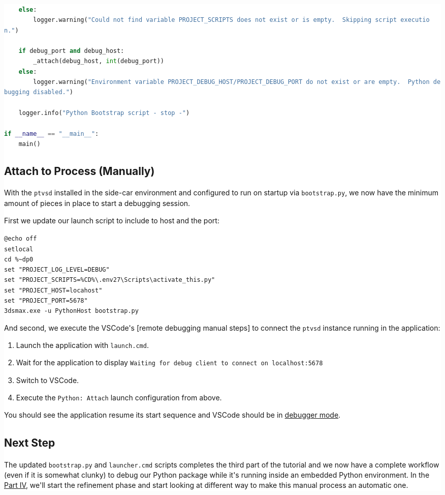 ```python
    else:
        logger.warning("Could not find variable PROJECT_SCRIPTS does not exist or is empty.  Skipping script execution.")

    if debug_port and debug_host:
        _attach(debug_host, int(debug_port))
    else:
        logger.warning("Environment variable PROJECT_DEBUG_HOST/PROJECT_DEBUG_PORT do not exist or are empty.  Python debugging disabled.")

    logger.info("Python Bootstrap script - stop -")

if __name__ == "__main__":
    main()

```

## Attach to Process (Manually)

With the `ptvsd` installed in the side-car environment and configured to run on startup via `bootstrap.py`, we now have the minimum amount of pieces in place to start a debugging session.

First we update our launch script to include to host and the port:

```batch
@echo off
setlocal
cd %~dp0
set "PROJECT_LOG_LEVEL=DEBUG"
set "PROJECT_SCRIPTS=%CD%\.env27\Scripts\activate_this.py"
set "PROJECT_HOST=locahost"
set "PROJECT_PORT=5678"
3dsmax.exe -u PythonHost bootstrap.py
```

And second, we execute the VSCode's [remote debugging manual steps] to connect the `ptvsd` instance running in the application:

1. Launch the application with `launch.cmd`.

2. Wait for the application to display `Waiting for debug client to connect on localhost:5678`

3. Switch to VSCode.

4. Execute the `Python: Attach` launch configuration from above.

You should see the application resume its start sequence and VSCode should be in [debugger mode].

## Next Step

The updated `bootstrap.py` and `launcher.cmd` scripts completes the third part of the tutorial and we now have a complete workflow (even if it is somewhat clunky) to debug our Python package while it's running inside an embedded Python environment.  In the [Part IV], we'll start the refinement phase and start looking at different way to make this manual process an automatic one.


[install_requires vs requirements files]: https://packaging.python.org/discussions/install-requires-vs-requirements/
[debugger mode]: https://code.visualstudio.com/Docs/editor/debugging
[part iv]: {filename}2020-12-07-python-vscode-and-max-4.md
[remote debugging steps]: https://code.visualstudio.com/docs/python/debugging#_remote-script-debugging-with-ssh
[previous article]: {filename}2020-12-03-python-vscode-and-max-2.md
[part i]: {filename}2020-12-01-python-vscode-and-max-1.md
[part ii]: {filename}2020-12-03-python-vscode-and-max-2.md